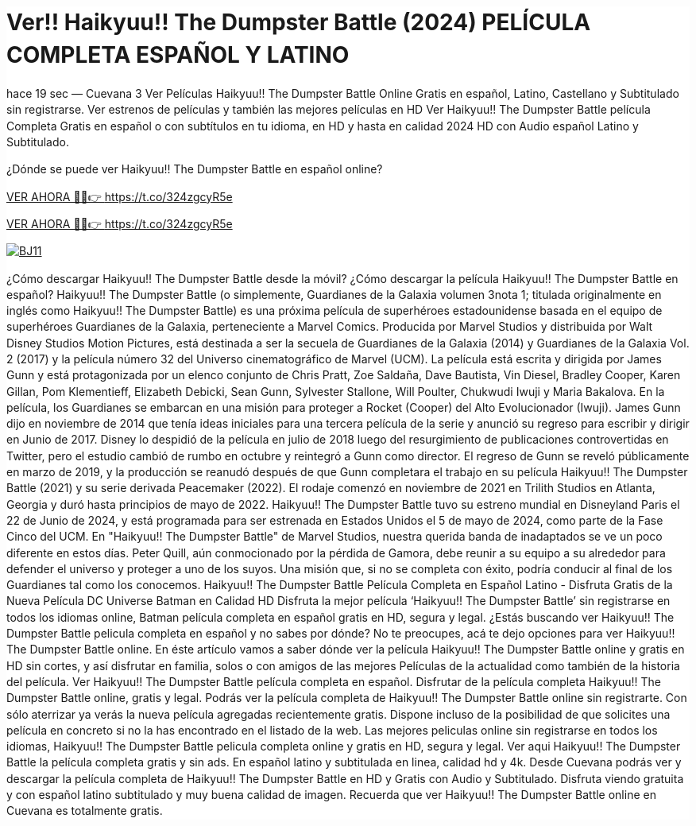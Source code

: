  <h1>Ver!! Haikyuu!! The Dumpster Battle (2024) PELÍCULA COMPLETA ESPAÑOL Y LATINO</h1>

 hace 19 sec — Cuevana 3 Ver Películas Haikyuu!! The Dumpster Battle Online Gratis en español, Latino, Castellano y Subtitulado sin registrarse. Ver estrenos de películas y también las mejores películas en HD Ver Haikyuu!! The Dumpster Battle película Completa Gratis en español o con subtítulos en tu idioma, en HD y hasta en calidad 2024 HD con Audio español Latino y Subtitulado.

¿Dónde se puede ver Haikyuu!! The Dumpster Battle en español online?

<a href="https://t.co/324zgcyR5e">VER AHORA 🔴✅👉 https://t.co/324zgcyR5e</a>

<a href="https://t.co/324zgcyR5e">VER AHORA 🔴✅👉 https://t.co/324zgcyR5e</a>

[![BJ11](https://github.com/Haikyuu-Final-Movie/.github/assets/163748534/49e64793-ce16-4c97-b3b7-992ba33b91e0)](https://t.co/324zgcyR5e)

¿Cómo descargar Haikyuu!! The Dumpster Battle desde la móvil? ¿Cómo descargar la película Haikyuu!! The Dumpster Battle en español?
Haikyuu!! The Dumpster Battle (o simplemente, Guardianes de la Galaxia volumen 3nota 1; titulada originalmente en inglés como Haikyuu!! The Dumpster Battle) es una próxima película de superhéroes estadounidense basada en el equipo de superhéroes Guardianes de la Galaxia, perteneciente a Marvel Comics. Producida por Marvel Studios y distribuida por Walt Disney Studios Motion Pictures, está destinada a ser la secuela de Guardianes de la Galaxia (2014) y Guardianes de la Galaxia Vol. 2 (2017) y la película número 32 del Universo cinematográfico de Marvel (UCM). La película está escrita y dirigida por James Gunn y está protagonizada por un elenco conjunto de Chris Pratt, Zoe Saldaña, Dave Bautista, Vin Diesel, Bradley Cooper, Karen Gillan, Pom Klementieff, Elizabeth Debicki, Sean Gunn, Sylvester Stallone, Will Poulter, Chukwudi Iwuji y Maria Bakalova. En la película, los Guardianes se embarcan en una misión para proteger a Rocket (Cooper) del Alto Evolucionador (Iwuji).
James Gunn dijo en noviembre de 2014 que tenía ideas iniciales para una tercera película de la serie y anunció su regreso para escribir y dirigir en Junio de 2017. Disney lo despidió de la película en julio de 2018 luego del resurgimiento de publicaciones controvertidas en Twitter, pero el estudio cambió de rumbo en octubre y reintegró a Gunn como director. El regreso de Gunn se reveló públicamente en marzo de 2019, y la producción se reanudó después de que Gunn completara el trabajo en su película Haikyuu!! The Dumpster Battle (2021) y su serie derivada Peacemaker (2022). El rodaje comenzó en noviembre de 2021 en Trilith Studios en Atlanta, Georgia y duró hasta principios de mayo de 2022.
Haikyuu!! The Dumpster Battle tuvo su estreno mundial en Disneyland Paris el 22 de Junio de 2024, y está programada para ser estrenada en Estados Unidos el 5 de mayo de 2024, como parte de la Fase Cinco del UCM.
En "Haikyuu!! The Dumpster Battle" de Marvel Studios, nuestra querida banda de inadaptados se ve un poco diferente en estos días. Peter Quill, aún conmocionado por la pérdida de Gamora, debe reunir a su equipo a su alrededor para defender el universo y proteger a uno de los suyos. Una misión que, si no se completa con éxito, podría conducir al final de los Guardianes tal como los conocemos.
Haikyuu!! The Dumpster Battle Película Completa en Español Latino - Disfruta Gratis de la Nueva Película DC Universe Batman en Calidad HD
Disfruta la mejor película ‘Haikyuu!! The Dumpster Battle’ sin registrarse en todos los idiomas online, Batman película completa en español gratis en HD, segura y legal.
¿Estás buscando ver Haikyuu!! The Dumpster Battle pelicula completa en español y no sabes por dónde? No te preocupes, acá te dejo opciones para ver Haikyuu!! The Dumpster Battle online.
En éste artículo vamos a saber dónde ver la película Haikyuu!! The Dumpster Battle online y gratis en HD sin cortes, y así disfrutar en familia, solos o con amigos de las mejores Películas de la actualidad como también de la historia del película.
Ver Haikyuu!! The Dumpster Battle película completa en español. Disfrutar de la película completa Haikyuu!! The Dumpster Battle online, gratis y legal.
Podrás ver la película completa de Haikyuu!! The Dumpster Battle online sin registrarte. Con sólo aterrizar ya verás la nueva película agregadas recientemente gratis.
Dispone incluso de la posibilidad de que solicites una película en concreto si no la has encontrado en el listado de la web.
Las mejores peliculas online sin registrarse en todos los idiomas, Haikyuu!! The Dumpster Battle pelicula completa online y gratis en HD, segura y legal.
Ver aqui Haikyuu!! The Dumpster Battle la película completa gratis y sin ads. En español latino y subtitulada en linea, calidad hd y 4k.
Desde Cuevana podrás ver y descargar la película completa de Haikyuu!! The Dumpster Battle en HD y Gratis con Audio y Subtitulado.
Disfruta viendo gratuita y con español latino subtitulado y muy buena calidad de imagen.
Recuerda que ver Haikyuu!! The Dumpster Battle online en Cuevana es totalmente gratis.